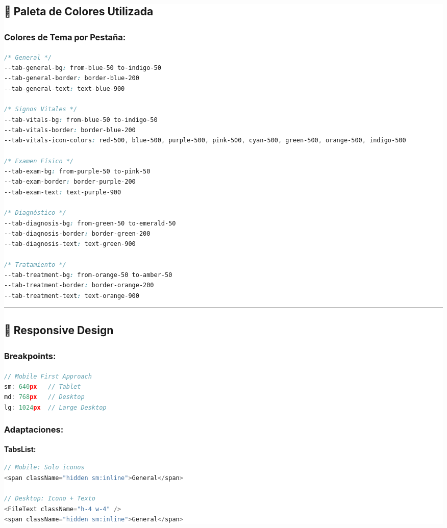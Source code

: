 ## 🎨 Paleta de Colores Utilizada

### **Colores de Tema por Pestaña:**

```css
/* General */
--tab-general-bg: from-blue-50 to-indigo-50
--tab-general-border: border-blue-200
--tab-general-text: text-blue-900

/* Signos Vitales */
--tab-vitals-bg: from-blue-50 to-indigo-50
--tab-vitals-border: border-blue-200
--tab-vitals-icon-colors: red-500, blue-500, purple-500, pink-500, cyan-500, green-500, orange-500, indigo-500

/* Examen Físico */
--tab-exam-bg: from-purple-50 to-pink-50
--tab-exam-border: border-purple-200
--tab-exam-text: text-purple-900

/* Diagnóstico */
--tab-diagnosis-bg: from-green-50 to-emerald-50
--tab-diagnosis-border: border-green-200
--tab-diagnosis-text: text-green-900

/* Tratamiento */
--tab-treatment-bg: from-orange-50 to-amber-50
--tab-treatment-border: border-orange-200
--tab-treatment-text: text-orange-900
```

---

## 📱 Responsive Design

### **Breakpoints:**

```typescript
// Mobile First Approach
sm: 640px   // Tablet
md: 768px   // Desktop
lg: 1024px  // Large Desktop
```

### **Adaptaciones:**

**TabsList:**
```typescript
// Mobile: Solo iconos
<span className="hidden sm:inline">General</span>

// Desktop: Icono + Texto
<FileText className="h-4 w-4" />
<span className="hidden sm:inline">General</span>
```
